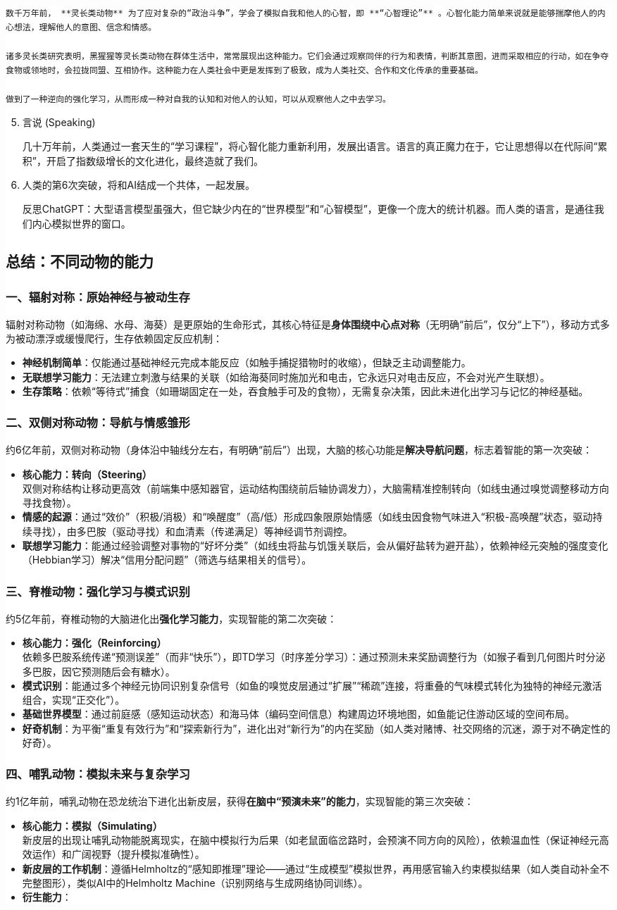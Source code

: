    数千万年前， **灵长类动物** 为了应对复杂的“政治斗争”，学会了模拟自我和他人的心智，即 **“心智理论”** 。心智化能力简单来说就是能够揣摩他人的内心想法，理解他人的意图、信念和情感。

    诸多灵长类研究表明，黑猩猩等灵长类动物在群体生活中，常常展现出这种能力。它们会通过观察同伴的行为和表情，判断其意图，进而采取相应的行动，如在争夺食物或领地时，会拉拢同盟、互相协作。这种能力在人类社会中更是发挥到了极致，成为人类社交、合作和文化传承的重要基础。

    做到了一种逆向的强化学习，从而形成一种对自我的认知和对他人的认知，可以从观察他人之中去学习。
5. <span data-type="text" style="background-color: var(--b3-card-info-background); color: var(--b3-card-info-color);">言说 (Speaking)</span>

    几十万年前，人类通过一套天生的“学习课程”，将心智化能力重新利用，发展出语言。语言的真正魔力在于，它让思想得以在代际间“累积”，开启了指数级增长的文化进化，最终造就了我们。
6. <span data-type="text" style="background-color: var(--b3-card-info-background); color: var(--b3-card-info-color);">人类的第6次突破，将和AI结成一个共体，一起发展。</span>

    反思ChatGPT：大型语言模型虽强大，但它缺少内在的“世界模型”和“心智模型”，更像一个庞大的统计机器。而人类的语言，是通往我们内心模拟世界的窗口。

## 总结：不同动物的能力

### 一、辐射对称：原始神经与被动生存

辐射对称动物（如海绵、水母、海葵）是更原始的生命形式，其核心特征是**身体围绕中心点对称**（无明确“前后”，仅分“上下”），移动方式多为被动漂浮或缓慢爬行，生存依赖固定反应机制：

- **神经机制简单**：仅能通过基础神经元完成本能反应（如触手捕捉猎物时的收缩），但缺乏主动调整能力。
- **无联想学习能力**：无法建立刺激与结果的关联（如给海葵同时施加光和电击，它永远只对电击反应，不会对光产生联想）。
- **生存策略**：依赖“等待式”捕食（如珊瑚固定在一处，吞食触手可及的食物），无需复杂决策，因此未进化出学习与记忆的神经基础。

### 二、双侧对称动物：导航与情感雏形

约6亿年前，双侧对称动物（身体沿中轴线分左右，有明确“前后”）出现，大脑的核心功能是**解决导航问题**，标志着智能的第一次突破：

- **核心能力：转向（Steering）**   
  双侧对称结构让移动更高效（前端集中感知器官，运动结构围绕前后轴协调发力），大脑需精准控制转向（如线虫通过嗅觉调整移动方向寻找食物）。
- **情感的起源**：通过“效价”（积极/消极）和“唤醒度”（高/低）形成四象限原始情感（如线虫因食物气味进入“积极-高唤醒”状态，驱动持续寻找），由多巴胺（驱动寻找）和血清素（传递满足）等神经调节剂调控。
- **联想学习能力**：能通过经验调整对事物的“好坏分类”（如线虫将盐与饥饿关联后，会从偏好盐转为避开盐），依赖神经元突触的强度变化（Hebbian学习）解决“信用分配问题”（筛选与结果相关的信号）。

### 三、脊椎动物：强化学习与模式识别

约5亿年前，脊椎动物的大脑进化出**强化学习能力**，实现智能的第二次突破：

- **核心能力：强化（Reinforcing）**   
  依赖多巴胺系统传递“预测误差”（而非“快乐”），即TD学习（时序差分学习）：通过预测未来奖励调整行为（如猴子看到几何图片时分泌多巴胺，因它预测随后会有糖水）。
- **模式识别**：能通过多个神经元协同识别复杂信号（如鱼的嗅觉皮层通过“扩展”“稀疏”连接，将重叠的气味模式转化为独特的神经元激活组合，实现“正交化”）。
- **基础世界模型**：通过前庭感（感知运动状态）和海马体（编码空间信息）构建周边环境地图，如鱼能记住游动区域的空间布局。
- **好奇机制**：为平衡“重复有效行为”和“探索新行为”，进化出对“新行为”的内在奖励（如人类对赌博、社交网络的沉迷，源于对不确定性的好奇）。

### 四、哺乳动物：模拟未来与复杂学习

约1亿年前，哺乳动物在恐龙统治下进化出新皮层，获得**在脑中“预演未来”的能力**，实现智能的第三次突破：

- **核心能力：模拟（Simulating）**   
  新皮层的出现让哺乳动物能脱离现实，在脑中模拟行为后果（如老鼠面临岔路时，会预演不同方向的风险），依赖温血性（保证神经元高效运作）和广阔视野（提升模拟准确性）。
- **新皮层的工作机制**：遵循Helmholtz的“感知即推理”理论——通过“生成模型”模拟世界，再用感官输入约束模拟结果（如人类自动补全不完整图形），类似AI中的Helmholtz Machine（识别网络与生成网络协同训练）。
- **衍生能力**：
